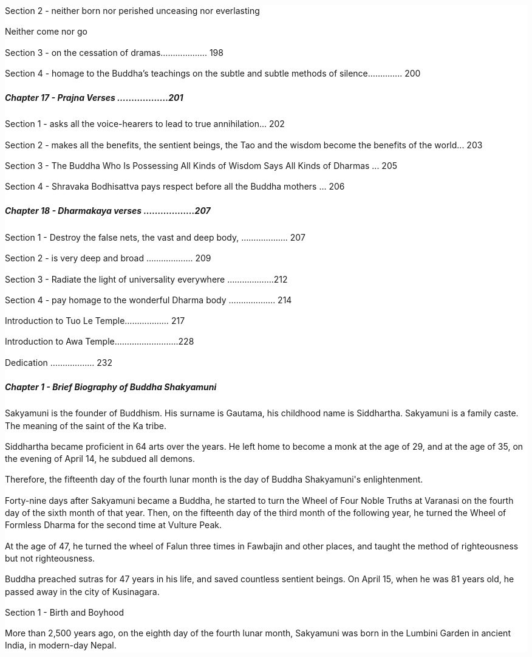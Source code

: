 Section 2 - neither born nor perished unceasing nor everlasting

Neither come nor go

Section 3 - on the cessation of dramas………………. 198

Section 4 - homage to the Buddha’s teachings on the subtle and subtle methods of silence………….. 200

##### Chapter 17 - Prajna Verses ………………201

Section 1 - asks all the voice-hearers to lead to true annihilation... 202

Section 2 - makes all the benefits, the sentient beings, the Tao and the wisdom become the benefits of the world... 203

Section 3 - The Buddha Who Is Possessing All Kinds of Wisdom Says All Kinds of Dharmas ... 205

Section 4 - Shravaka Bodhisattva pays respect before all the Buddha mothers ... 206

##### Chapter 18 - Dharmakaya verses ………………207

Section 1 - Destroy the false nets, the vast and deep body, ………………. 207

Section 2 -  is very deep and broad ………………. 209

Section 3 - Radiate the light of universality everywhere  ……………….212

Section 4 - pay homage to the wonderful Dharma body ………………. 214

Introduction to Tuo Le Temple……………… 217

Introduction to Awa Temple……………………..228

Dedication ……………… 232

##### Chapter 1 - Brief Biography of Buddha Shakyamuni

Sakyamuni is the founder of Buddhism. His surname is Gautama, his childhood name is Siddhartha. Sakyamuni is a family caste. The meaning of the saint of the Ka tribe.

Siddhartha became proficient in 64 arts over the years. He left home to become a monk at the age of 29, and at the age of 35, on the evening of April 14, he subdued all demons.

Therefore, the fifteenth day of the fourth lunar month is the  day of Buddha Shakyamuni's enlightenment.

Forty-nine days after Sakyamuni became a Buddha, he started to turn the Wheel of Four Noble Truths at Varanasi on the fourth day of the sixth month of that year. Then, on the fifteenth day of the third month of the following year, he turned the Wheel of Formless Dharma for the second time at Vulture Peak.

At the age of 47, he turned the wheel of Falun three times in Fawbajin and other places, and taught the method of righteousness but not righteousness.

Buddha preached sutras for 47 years in his life, and saved countless sentient beings. On April 15, when he was 81 years old, he passed away in the city of Kusinagara.

Section 1 - Birth and Boyhood

More than 2,500 years ago, on the eighth day of the fourth lunar month, Sakyamuni was born in the Lumbini Garden in ancient India, in modern-day Nepal.
